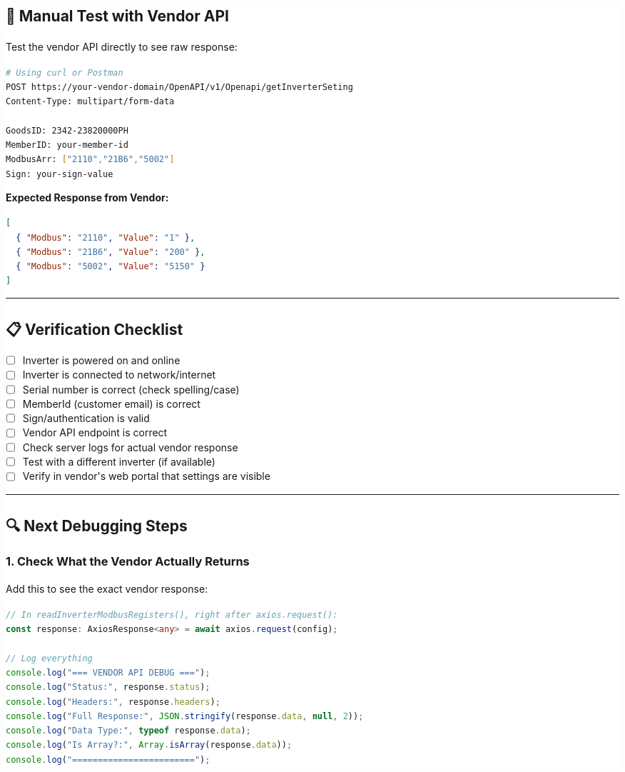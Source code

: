 
## 🧪 Manual Test with Vendor API

Test the vendor API directly to see raw response:

```bash
# Using curl or Postman
POST https://your-vendor-domain/OpenAPI/v1/Openapi/getInverterSeting
Content-Type: multipart/form-data

GoodsID: 2342-23820000PH
MemberID: your-member-id
ModbusArr: ["2110","21B6","5002"]
Sign: your-sign-value
```

**Expected Response from Vendor:**
```json
[
  { "Modbus": "2110", "Value": "1" },
  { "Modbus": "21B6", "Value": "200" },
  { "Modbus": "5002", "Value": "5150" }
]
```

---

## 📋 Verification Checklist

- [ ] Inverter is powered on and online
- [ ] Inverter is connected to network/internet
- [ ] Serial number is correct (check spelling/case)
- [ ] MemberId (customer email) is correct
- [ ] Sign/authentication is valid
- [ ] Vendor API endpoint is correct
- [ ] Check server logs for actual vendor response
- [ ] Test with a different inverter (if available)
- [ ] Verify in vendor's web portal that settings are visible

---

## 🔍 Next Debugging Steps

### 1. Check What the Vendor Actually Returns

Add this to see the exact vendor response:

```typescript
// In readInverterModbusRegisters(), right after axios.request():
const response: AxiosResponse<any> = await axios.request(config);

// Log everything
console.log("=== VENDOR API DEBUG ===");
console.log("Status:", response.status);
console.log("Headers:", response.headers);
console.log("Full Response:", JSON.stringify(response.data, null, 2));
console.log("Data Type:", typeof response.data);
console.log("Is Array?:", Array.isArray(response.data));
console.log("========================");
```
